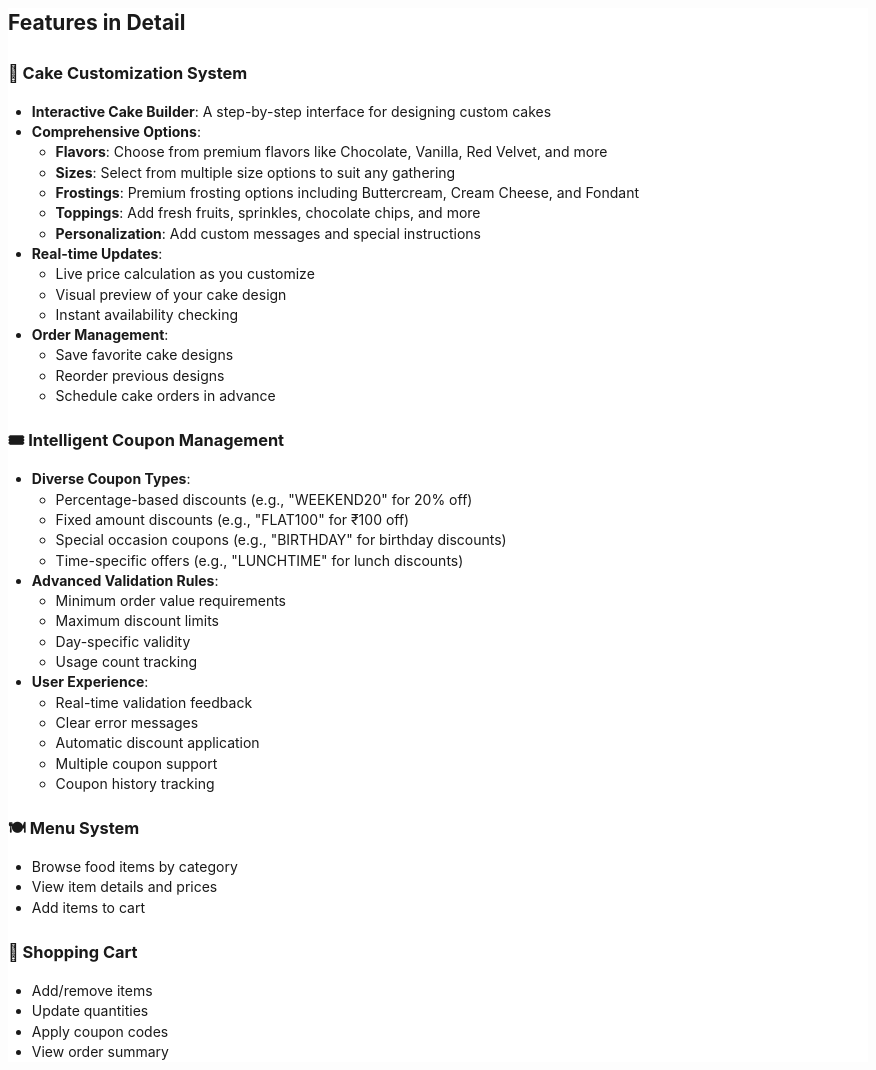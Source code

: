 ```
```

## Features in Detail

### 🎂 Cake Customization System
- **Interactive Cake Builder**: A step-by-step interface for designing custom cakes
- **Comprehensive Options**:
  - **Flavors**: Choose from premium flavors like Chocolate, Vanilla, Red Velvet, and more
  - **Sizes**: Select from multiple size options to suit any gathering
  - **Frostings**: Premium frosting options including Buttercream, Cream Cheese, and Fondant
  - **Toppings**: Add fresh fruits, sprinkles, chocolate chips, and more
  - **Personalization**: Add custom messages and special instructions
- **Real-time Updates**:
  - Live price calculation as you customize
  - Visual preview of your cake design
  - Instant availability checking
- **Order Management**:
  - Save favorite cake designs
  - Reorder previous designs
  - Schedule cake orders in advance

### 🎟️ Intelligent Coupon Management
- **Diverse Coupon Types**:
  - Percentage-based discounts (e.g., "WEEKEND20" for 20% off)
  - Fixed amount discounts (e.g., "FLAT100" for ₹100 off)
  - Special occasion coupons (e.g., "BIRTHDAY" for birthday discounts)
  - Time-specific offers (e.g., "LUNCHTIME" for lunch discounts)
- **Advanced Validation Rules**:
  - Minimum order value requirements
  - Maximum discount limits
  - Day-specific validity
  - Usage count tracking
- **User Experience**:
  - Real-time validation feedback
  - Clear error messages
  - Automatic discount application
  - Multiple coupon support
  - Coupon history tracking

### 🍽️ Menu System
- Browse food items by category
- View item details and prices
- Add items to cart

### 🛒 Shopping Cart
- Add/remove items
- Update quantities
- Apply coupon codes
- View order summary
